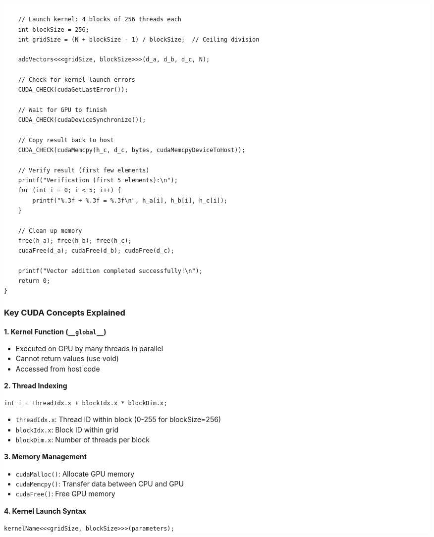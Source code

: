 ```cuda
    
    // Launch kernel: 4 blocks of 256 threads each
    int blockSize = 256;
    int gridSize = (N + blockSize - 1) / blockSize;  // Ceiling division
    
    addVectors<<<gridSize, blockSize>>>(d_a, d_b, d_c, N);
    
    // Check for kernel launch errors
    CUDA_CHECK(cudaGetLastError());
    
    // Wait for GPU to finish
    CUDA_CHECK(cudaDeviceSynchronize());
    
    // Copy result back to host
    CUDA_CHECK(cudaMemcpy(h_c, d_c, bytes, cudaMemcpyDeviceToHost));
    
    // Verify result (first few elements)
    printf("Verification (first 5 elements):\n");
    for (int i = 0; i < 5; i++) {
        printf("%.3f + %.3f = %.3f\n", h_a[i], h_b[i], h_c[i]);
    }
    
    // Clean up memory
    free(h_a); free(h_b); free(h_c);
    cudaFree(d_a); cudaFree(d_b); cudaFree(d_c);
    
    printf("Vector addition completed successfully!\n");
    return 0;
}
```

### Key CUDA Concepts Explained

**1. Kernel Function (`__global__`)**
- Executed on GPU by many threads in parallel
- Cannot return values (use void)
- Accessed from host code

**2. Thread Indexing**
```cuda
int i = threadIdx.x + blockIdx.x * blockDim.x;
```
- `threadIdx.x`: Thread ID within block (0-255 for blockSize=256)
- `blockIdx.x`: Block ID within grid
- `blockDim.x`: Number of threads per block

**3. Memory Management**
- `cudaMalloc()`: Allocate GPU memory
- `cudaMemcpy()`: Transfer data between CPU and GPU
- `cudaFree()`: Free GPU memory

**4. Kernel Launch Syntax**
```cuda
kernelName<<<gridSize, blockSize>>>(parameters);
```
